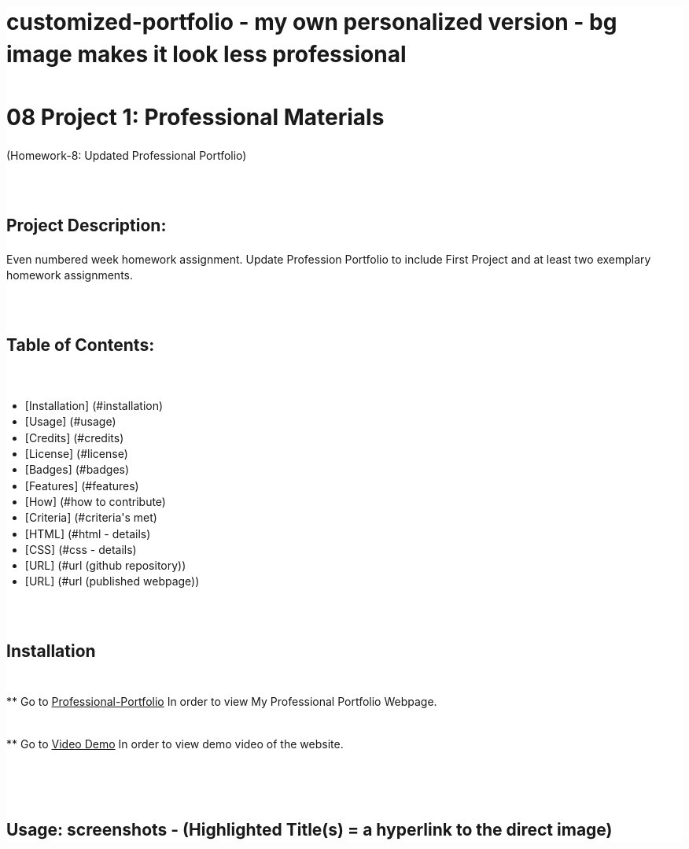 # customized-portfolio - my own personalized version - bg image makes it look less professional

# 08 Project 1: Professional Materials

(Homework-8: Updated Professional Portfolio)

<br>

## Project Description: 

Even numbered week homework assignment. Update Profession Portfolio to include First Project and at least two exemplary homework assignments.

<br> 

## Table of Contents:

<br>

- [Installation] (#installation)
- [Usage] (#usage)
- [Credits] (#credits)
- [License] (#license)
- [Badges] (#badges)
- [Features] (#features)
- [How] (#how to contribute)
- [Criteria] (#criteria's met)
- [HTML] (#html - details)
- [CSS] (#css - details)
- [URL] (#url (github repository))
- [URL] (#url (published webpage))

<br>

## Installation
<br>
** Go to <a href="https://jasonjayoo.github.io/Professional-Portfolio/" target="_blank">Professional-Portfolio</a> In order to view My Professional Portfolio Webpage.

<br>
<br>

** Go to <a href="https://watch.screencastify.com/v/Sp0T3S8ZLpgvsWDSm3Ya" target="_blank">Video Demo</a> In order to view demo video of the website. 

<br>
<br>

## Usage: screenshots - (Highlighted Title(s) = a hyperlink to the direct image)
